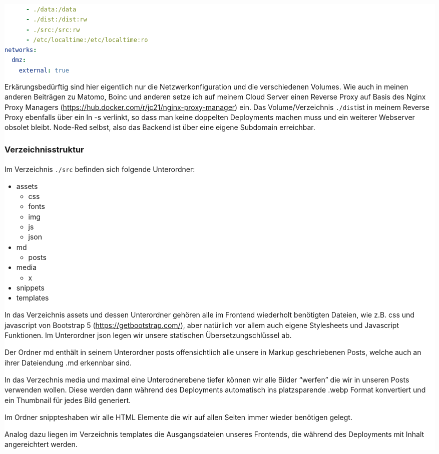 ```yaml
      - ./data:/data
      - ./dist:/dist:rw
      - ./src:/src:rw
      - /etc/localtime:/etc/localtime:ro
networks:
  dmz:
    external: true
```

Erkärungsbedürftig sind hier eigentlich nur die Netzwerkonfiguration und die verschiedenen Volumes.
Wie auch in meinen anderen Beiträgen zu Matomo, Boinc und anderen setze ich auf meinem Cloud Server einen Reverse Proxy 
auf Basis des Nginx Proxy Managers (https://hub.docker.com/r/jc21/nginx-proxy-manager) ein. Das Volume/Verzeichnis ```./dist```ist in 
meinem Reverse Proxy ebenfalls über ein ln -s verlinkt, so dass man keine doppelten Deployments machen 
muss und ein weiterer Webserver obsolet bleibt. Node-Red selbst, also das Backend ist über eine eigene Subdomain erreichbar.

### Verzeichnisstruktur

Im Verzeichnis ```./src``` befinden sich folgende Unterordner:
- assets
    - css
    - fonts
    - img
    - js
    - json
- md
    - posts
- media
    - x
- snippets
- templates

In das Verzeichnis assets und dessen Unterordner gehören alle im Frontend wiederholt benötigten Dateien, 
wie z.B. css und javascript von Bootstrap 5 (https://getbootstrap.com/), 
aber natürlich vor allem auch eigene Stylesheets und Javascript Funktionen. 
Im Unterordner json legen wir unsere statischen Übersetzungschlüssel ab.

Der Ordner md enthält in seinem Unterordner posts offensichtlich alle unsere 
in Markup geschriebenen Posts, welche auch an ihrer Dateiendung .md erkennbar sind.

In das Verzechnis media und maximal eine Unterodnerebene tiefer können wir alle Bilder “werfen” 
die wir in unseren Posts verwenden wollen. Diese werden dann während des Deployments automatisch 
ins platzsparende .webp Format konvertiert und ein Thumbnail für jedes Bild generiert.

Im Ordner snippteshaben wir alle HTML Elemente die wir auf allen Seiten immer wieder benötigen gelegt.

Analog dazu liegen im Verzeichnis templates die Ausgangsdateien unseres Frontends, 
die während des Deployments mit Inhalt angereichtert werden.

